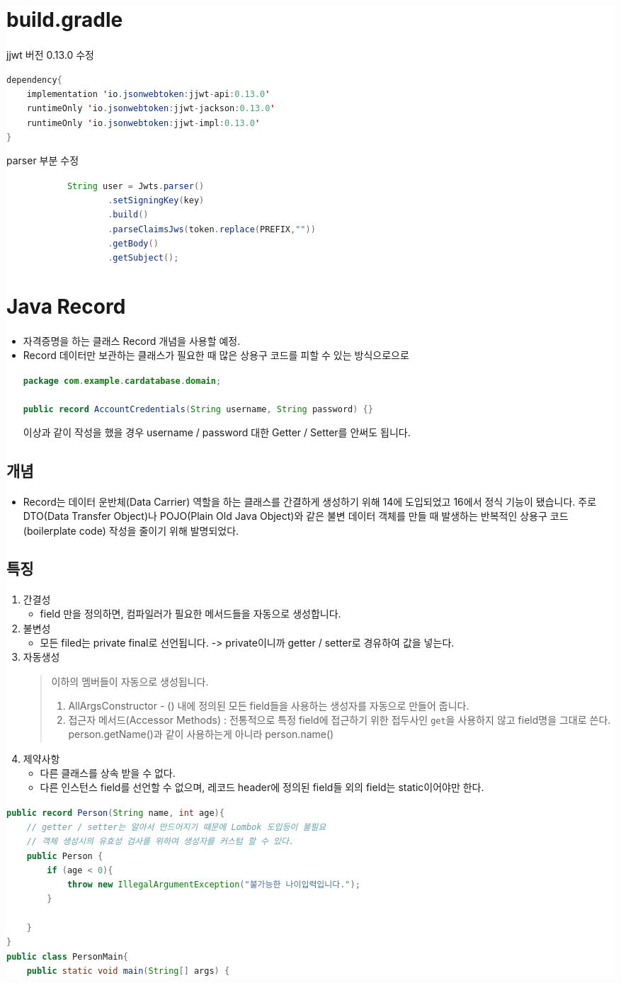 # build.gradle 
jjwt 버전 0.13.0 수정
```java
dependency{
    implementation 'io.jsonwebtoken:jjwt-api:0.13.0'
    runtimeOnly 'io.jsonwebtoken:jjwt-jackson:0.13.0'
    runtimeOnly 'io.jsonwebtoken:jjwt-impl:0.13.0'
}
```
parser 부분 수정
```java
            String user = Jwts.parser()
                    .setSigningKey(key)
                    .build()
                    .parseClaimsJws(token.replace(PREFIX,""))
                    .getBody()
                    .getSubject();

```
# Java Record
- 자격증명을 하는 클래스 Record 개념을 사용할 예정.
- Record 데이터만 보관하는 클래스가 필요한 때 많은 상용구 코드를 피할 수 있는 방식으로으로 
    ```java
    package com.example.cardatabase.domain;
    
    public record AccountCredentials(String username, String password) {}
    
    ```
  이상과 같이 작성을 했을 경우 username / password 대한 Getter / Setter를 안써도 됩니다.

## 개념
- Record는 데이터 운반체(Data Carrier) 역할을 하는 클래스를 간결하게 생성하기 위해 14에 도입되었고 16에서 정식 기능이 됐습니다. 주로 DTO(Data Transfer Object)나 POJO(Plain Old Java Object)와 같은 불변 데이터 객체를 만들 때 발생하는 반복적인 상용구 코드(boilerplate code) 작성을 줄이기 위해 발명되었다.

## 특징
1. 간결성
   - field 만을 정의하면, 컴파일러가 필요한 메서드들을 자동으로 생성합니다.
2. 불변성
   - 모든 filed는 private final로 선언됩니다. -> private이니까 getter / setter로 경유하여 값을 넣는다.
3. 자동생성
   > 이하의 멤버들이 자동으로 생성됩니다.
   > 1. AllArgsConstructor - () 내에 정의된 모든 field들을 사용하는 생성자를 자동으로 만들어 줍니다.
   > 2. 접근자 메서드(Accessor Methods) : 전통적으로 특정 field에 접근하기 위한 접두사인 `get`을 사용하지 않고 field명을 그대로 쓴다. person.getName()과 같이 사용하는게 아니라 person.name()
4. 제약사항
   - 다른 클래스를 상속 받을 수 없다.
   - 다른 인스턴스 field를 선언할 수 없으며, 레코드 header에 정의된 field들 외의 field는 static이어야만 한다.
```java
public record Person(String name, int age){
    // getter / setter는 알아서 만드어지기 때문에 Lombok 도입등이 불필요
    // 객체 생성시의 유효성 검사를 위하여 생성자를 커스텀 할 수 있다.
    public Person {
        if (age < 0){
            throw new IllegalArgumentException("불가능한 나이입력입니다.");
        }
            
    }
}
public class PersonMain{
    public static void main(String[] args) {
```